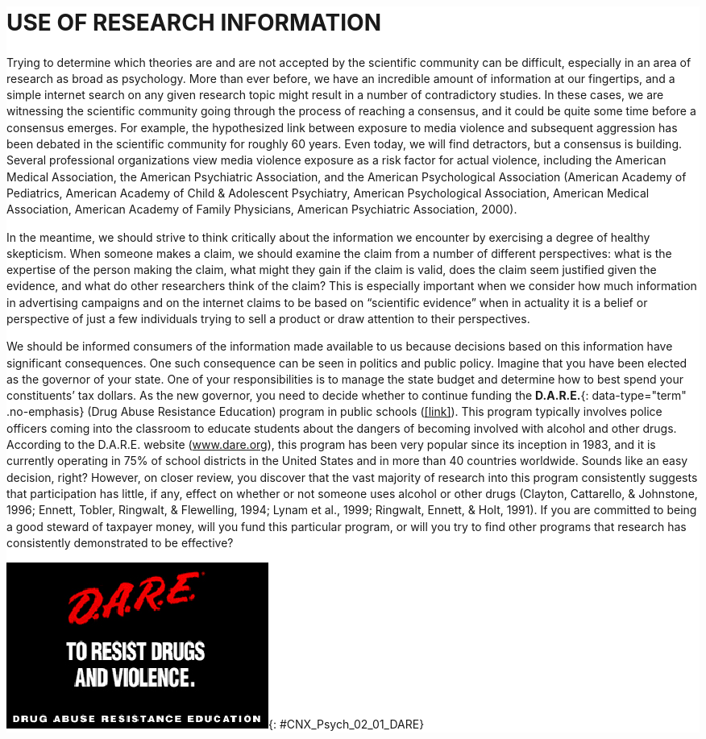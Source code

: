 # USE OF RESEARCH INFORMATION 

Trying to determine which theories are and are not accepted by the scientific community can be difficult, especially in an area of research as broad as psychology. More than ever before, we have an incredible amount of information at our fingertips, and a simple internet search on any given research topic might result in a number of contradictory studies. In these cases, we are witnessing the scientific community going through the process of reaching a consensus, and it could be quite some time before a consensus emerges. For example, the hypothesized link between exposure to media violence and subsequent aggression has been debated in the scientific community for roughly 60 years. Even today, we will find detractors, but a consensus is building. Several professional organizations view media violence exposure as a risk factor for actual violence, including the American Medical Association, the American Psychiatric Association, and the American Psychological Association (American Academy of Pediatrics, American Academy of Child &amp; Adolescent Psychiatry, American Psychological Association, American Medical Association, American Academy of Family Physicians, American Psychiatric Association, 2000).

In the meantime, we should strive to think critically about the information we encounter by exercising a degree of healthy skepticism. When someone makes a claim, we should examine the claim from a number of different perspectives: what is the expertise of the person making the claim, what might they gain if the claim is valid, does the claim seem justified given the evidence, and what do other researchers think of the claim? This is especially important when we consider how much information in advertising campaigns and on the internet claims to be based on “scientific evidence” when in actuality it is a belief or perspective of just a few individuals trying to sell a product or draw attention to their perspectives.

We should be informed consumers of the information made available to us because decisions based on this information have significant consequences. One such consequence can be seen in politics and public policy. Imagine that you have been elected as the governor of your state. One of your responsibilities is to manage the state budget and determine how to best spend your constituents’ tax dollars. As the new governor, you need to decide whether to continue funding the **D.A.R.E.**{: data-type="term" .no-emphasis} (Drug Abuse Resistance Education) program in public schools ([\[link\]](#CNX_Psych_02_01_DARE)). This program typically involves police officers coming into the classroom to educate students about the dangers of becoming involved with alcohol and other drugs. According to the D.A.R.E. website (www.dare.org), this program has been very popular since its inception in 1983, and it is currently operating in 75% of school districts in the United States and in more than 40 countries worldwide. Sounds like an easy decision, right? However, on closer review, you discover that the vast majority of research into this program consistently suggests that participation has little, if any, effect on whether or not someone uses alcohol or other drugs (Clayton, Cattarello, &amp; Johnstone, 1996; Ennett, Tobler, Ringwalt, &amp; Flewelling, 1994; Lynam et al., 1999; Ringwalt, Ennett, &amp; Holt, 1991). If you are committed to being a good steward of taxpayer money, will you fund this particular program, or will you try to find other programs that research has consistently demonstrated to be effective?

 ![A D.A.R.E. poster reads &#x201C;D.A.R.E. to resist drugs and violence.&#x201D;](../resources/CNX_Psych_02_01_DARE.jpg "The D.A.R.E. program continues to be popular in schools around the world despite research suggesting that it is ineffective."){: #CNX_Psych_02_01_DARE}


[1]: https://youtu.be/07w_C1Lh-To
[2]: http://openstaxcollege.org/l/dealmein
[3]: http://openstaxcollege.org/l/mmystery